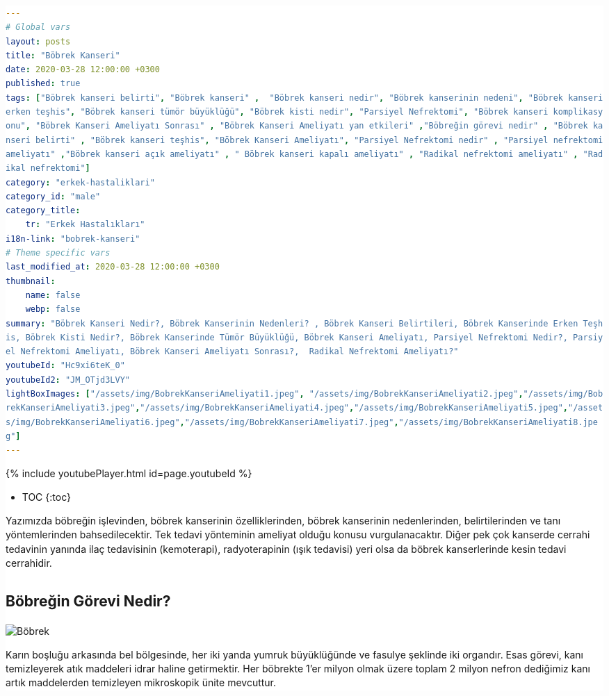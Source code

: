 ```yaml
---
# Global vars
layout: posts
title: "Böbrek Kanseri"
date: 2020-03-28 12:00:00 +0300
published: true
tags: ["Böbrek kanseri belirti", "Böbrek kanseri" ,  "Böbrek kanseri nedir", "Böbrek kanserinin nedeni", "Böbrek kanseri erken teşhis", "Böbrek kanseri tümör büyüklüğü", "Böbrek kisti nedir", "Parsiyel Nefrektomi", "Böbrek kanseri komplikasyonu", "Böbrek Kanseri Ameliyatı Sonrası" , "Böbrek Kanseri Ameliyatı yan etkileri" ,"Böbreğin görevi nedir" , "Böbrek kanseri belirti" , "Böbrek kanseri teşhis", "Böbrek Kanseri Ameliyatı", "Parsiyel Nefrektomi nedir" , "Parsiyel nefrektomi ameliyatı" ,"Böbrek kanseri açık ameliyatı" , " Böbrek kanseri kapalı ameliyatı" , "Radikal nefrektomi ameliyatı" , "Radikal nefrektomi"]
category: "erkek-hastaliklari"
category_id: "male"
category_title:
    tr: "Erkek Hastalıkları"
i18n-link: "bobrek-kanseri"
# Theme specific vars
last_modified_at: 2020-03-28 12:00:00 +0300
thumbnail:
    name: false
    webp: false
summary: "Böbrek Kanseri Nedir?, Böbrek Kanserinin Nedenleri? , Böbrek Kanseri Belirtileri, Böbrek Kanserinde Erken Teşhis, Böbrek Kisti Nedir?, Böbrek Kanserinde Tümör Büyüklüğü, Böbrek Kanseri Ameliyatı, Parsiyel Nefrektomi Nedir?, Parsiyel Nefrektomi Ameliyatı, Böbrek Kanseri Ameliyatı Sonrası?,  Radikal Nefrektomi Ameliyatı?"
youtubeId: "Hc9xi6teK_0"
youtubeId2: "JM_OTjd3LVY"
lightBoxImages: ["/assets/img/BobrekKanseriAmeliyati1.jpeg", "/assets/img/BobrekKanseriAmeliyati2.jpeg","/assets/img/BobrekKanseriAmeliyati3.jpeg","/assets/img/BobrekKanseriAmeliyati4.jpeg","/assets/img/BobrekKanseriAmeliyati5.jpeg","/assets/img/BobrekKanseriAmeliyati6.jpeg","/assets/img/BobrekKanseriAmeliyati7.jpeg","/assets/img/BobrekKanseriAmeliyati8.jpeg"]
---
```

{% include youtubePlayer.html id=page.youtubeId %}

* TOC
{:toc}

Yazımızda böbreğin işlevinden, böbrek kanserinin özelliklerinden, böbrek kanserinin nedenlerinden, belirtilerinden ve tanı yöntemlerinden bahsedilecektir. Tek tedavi yönteminin ameliyat olduğu konusu vurgulanacaktır. Diğer pek çok kanserde cerrahi tedavinin yanında ilaç tedavisinin (kemoterapi), radyoterapinin (ışık tedavisi) yeri olsa da böbrek kanserlerinde kesin tedavi cerrahidir.​

## Böbreğin Görevi Nedir?

![Böbrek](/assets/img/bobreknedir.jpeg)


Karın boşluğu arkasında bel bölgesinde, her iki yanda yumruk büyüklüğünde ve fasulye şeklinde iki organdır. Esas görevi, kanı temizleyerek atık maddeleri idrar haline getirmektir. Her böbrekte 1’er milyon olmak üzere toplam 2 milyon nefron dediğimiz kanı artık maddelerden temizleyen mikroskopik ünite mevcuttur.
